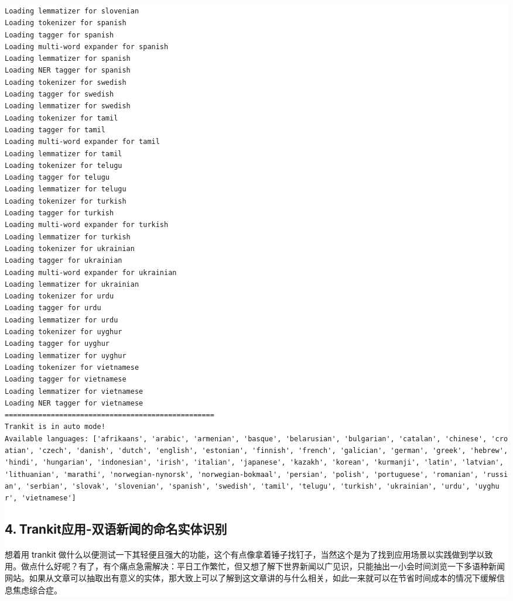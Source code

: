 ```
Loading lemmatizer for slovenian
Loading tokenizer for spanish
Loading tagger for spanish
Loading multi-word expander for spanish
Loading lemmatizer for spanish
Loading NER tagger for spanish
Loading tokenizer for swedish
Loading tagger for swedish
Loading lemmatizer for swedish
Loading tokenizer for tamil
Loading tagger for tamil
Loading multi-word expander for tamil
Loading lemmatizer for tamil
Loading tokenizer for telugu
Loading tagger for telugu
Loading lemmatizer for telugu
Loading tokenizer for turkish
Loading tagger for turkish
Loading multi-word expander for turkish
Loading lemmatizer for turkish
Loading tokenizer for ukrainian
Loading tagger for ukrainian
Loading multi-word expander for ukrainian
Loading lemmatizer for ukrainian
Loading tokenizer for urdu
Loading tagger for urdu
Loading lemmatizer for urdu
Loading tokenizer for uyghur
Loading tagger for uyghur
Loading lemmatizer for uyghur
Loading tokenizer for vietnamese
Loading tagger for vietnamese
Loading lemmatizer for vietnamese
Loading NER tagger for vietnamese
==================================================
Trankit is in auto mode!
Available languages: ['afrikaans', 'arabic', 'armenian', 'basque', 'belarusian', 'bulgarian', 'catalan', 'chinese', 'croatian', 'czech', 'danish', 'dutch', 'english', 'estonian', 'finnish', 'french', 'galician', 'german', 'greek', 'hebrew', 'hindi', 'hungarian', 'indonesian', 'irish', 'italian', 'japanese', 'kazakh', 'korean', 'kurmanji', 'latin', 'latvian', 'lithuanian', 'marathi', 'norwegian-nynorsk', 'norwegian-bokmaal', 'persian', 'polish', 'portuguese', 'romanian', 'russian', 'serbian', 'slovak', 'slovenian', 'spanish', 'swedish', 'tamil', 'telugu', 'turkish', 'ukrainian', 'urdu', 'uyghur', 'vietnamese']

```



<h2 id="4">4. Trankit应用-双语新闻的命名实体识别</h2>

想着用 trankit 做什么以便测试一下其轻便且强大的功能，这个有点像拿着锤子找钉子，当然这个是为了找到应用场景以实践做到学以致用。做点什么好呢？有了，有个痛点急需解决：平日工作繁忙，但又想了解下世界新闻以广见识，只能抽出一小会时间浏览一下多语种新闻网站。如果从文章可以抽取出有意义的实体，那大致上可以了解到这文章讲的与什么相关，如此一来就可以在节省时间成本的情况下缓解信息焦虑综合症。          
